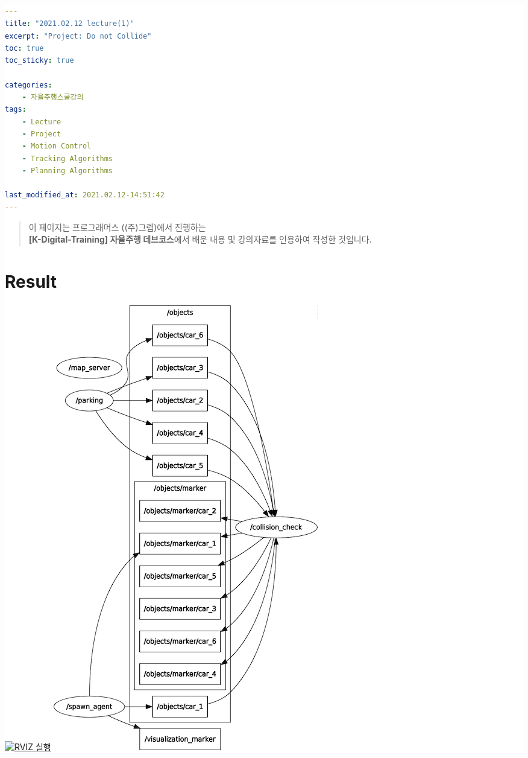 ```yaml
---
title: "2021.02.12 lecture(1)"
excerpt: "Project: Do not Collide"
toc: true
toc_sticky: true

categories:
    - 자율주행스쿨강의
tags:
    - Lecture
    - Project
    - Motion Control
    - Tracking Algorithms
    - Planning Algorithms

last_modified_at: 2021.02.12-14:51:42 
---
```


>이 페이지는 프로그래머스 ((주)그렙)에서 진행하는\
**[K-Digital-Training] 자율주행 데브코스**에서 배운 내용 및 강의자료를 인용하여 작성한 것입니다.

# Result
[![RVIZ 실행](https://img.youtube.com/vi/TCZSvqqE8eo/0.jpg)](https://youtu.be/TCZSvqqE8eo)
![rqt_graph](/assets/images/lecture/week10_imgs/rosgraph.png)